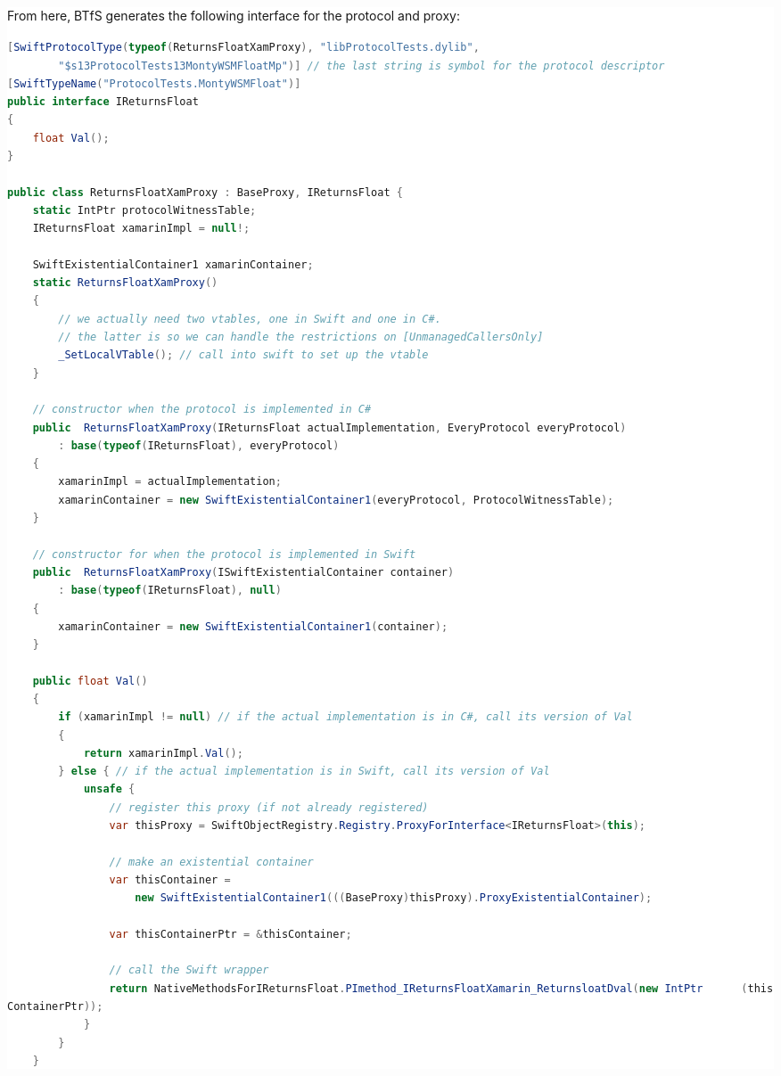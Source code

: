 From here, BTfS generates the following interface for the protocol and proxy:

```csharp
[SwiftProtocolType(typeof(ReturnsFloatXamProxy), "libProtocolTests.dylib",
        "$s13ProtocolTests13MontyWSMFloatMp")] // the last string is symbol for the protocol descriptor
[SwiftTypeName("ProtocolTests.MontyWSMFloat")]
public interface IReturnsFloat
{
    float Val();
}

public class ReturnsFloatXamProxy : BaseProxy, IReturnsFloat {
    static IntPtr protocolWitnessTable;
    IReturnsFloat xamarinImpl = null!;

    SwiftExistentialContainer1 xamarinContainer;
    static ReturnsFloatXamProxy()
    {
        // we actually need two vtables, one in Swift and one in C#.
        // the latter is so we can handle the restrictions on [UnmanagedCallersOnly]
        _SetLocalVTable(); // call into swift to set up the vtable
    }

    // constructor when the protocol is implemented in C#
    public  ReturnsFloatXamProxy(IReturnsFloat actualImplementation, EveryProtocol everyProtocol)
        : base(typeof(IReturnsFloat), everyProtocol)
    {
        xamarinImpl = actualImplementation;
        xamarinContainer = new SwiftExistentialContainer1(everyProtocol, ProtocolWitnessTable);
    }

    // constructor for when the protocol is implemented in Swift
    public  ReturnsFloatXamProxy(ISwiftExistentialContainer container)
        : base(typeof(IReturnsFloat), null)
    {
        xamarinContainer = new SwiftExistentialContainer1(container);
    }

    public float Val()
    {
        if (xamarinImpl != null) // if the actual implementation is in C#, call its version of Val
        {
            return xamarinImpl.Val();
        } else { // if the actual implementation is in Swift, call its version of Val
            unsafe {
                // register this proxy (if not already registered)
                var thisProxy = SwiftObjectRegistry.Registry.ProxyForInterface<IReturnsFloat>(this);

                // make an existential container
                var thisContainer =
                    new SwiftExistentialContainer1(((BaseProxy)thisProxy).ProxyExistentialContainer);

                var thisContainerPtr = &thisContainer;

                // call the Swift wrapper
                return NativeMethodsForIReturnsFloat.PImethod_IReturnsFloatXamarin_ReturnsloatDval(new IntPtr      (thisContainerPtr));
            }
        }
    }

```